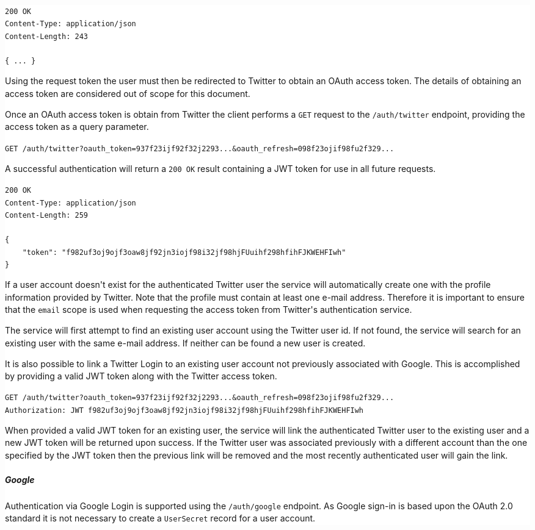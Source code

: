 ```
200 OK
Content-Type: application/json
Content-Length: 243

{ ... }
```

Using the request token the user must then be redirected to Twitter to obtain an OAuth access token. The details of obtaining an access token are considered out of scope for this document.

Once an OAuth access token is obtain from Twitter the client performs a `GET` request to the `/auth/twitter` endpoint, providing the access token as a query parameter.

```txt
GET /auth/twitter?oauth_token=937f23ijf92f32j2293...&oauth_refresh=098f23ojif98fu2f329...
```

A successful authentication will return a `200 OK` result containing a JWT token for use in all future requests.

```txt
200 OK
Content-Type: application/json
Content-Length: 259

{
    "token": "f982uf3oj9ojf3oaw8jf92jn3iojf98i32jf98hjFUuihf298hfihFJKWEHFIwh"
}
```

If a user account doesn't exist for the authenticated Twitter user the service will automatically create one with the profile information provided by Twitter. Note that the profile must contain at least one e-mail address. Therefore it is important to ensure that the `email` scope is used when requesting the access token from Twitter's authentication service.

The service will first attempt to find an existing user account using the Twitter user id. If not found, the service will search for an existing user with the same e-mail address. If neither can be found a new user is created.

It is also possible to link a Twitter Login to an existing user account not previously associated with Google. This is accomplished by providing a valid JWT token along with the Twitter access token.

```txt
GET /auth/twitter?oauth_token=937f23ijf92f32j2293...&oauth_refresh=098f23ojif98fu2f329...
Authorization: JWT f982uf3oj9ojf3oaw8jf92jn3iojf98i32jf98hjFUuihf298hfihFJKWEHFIwh
```

When provided a valid JWT token for an existing user, the service will link the authenticated Twitter user to the existing user and a new JWT token will be returned upon success. If the Twitter user was associated previously with a different account than the one specified by the JWT token then the previous link will be removed and the most recently authenticated user will gain the link.

##### Google

Authentication via Google Login is supported using the `/auth/google` endpoint. As Google sign-in is based upon the OAuth 2.0 standard it is not necessary to create a `UserSecret` record for a user account.
